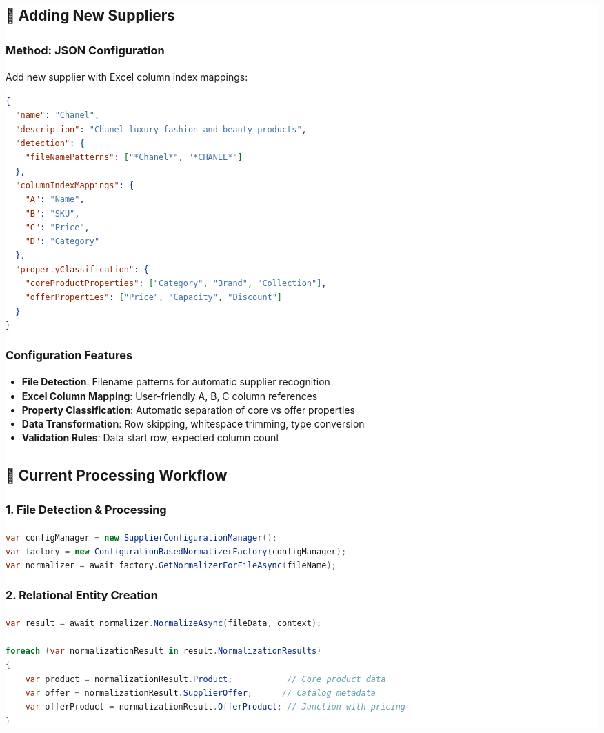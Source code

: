 ## 🔄 Adding New Suppliers

### Method: JSON Configuration

Add new supplier with Excel column index mappings:

```json
{
  "name": "Chanel",
  "description": "Chanel luxury fashion and beauty products",
  "detection": {
    "fileNamePatterns": ["*Chanel*", "*CHANEL*"]
  },
  "columnIndexMappings": {
    "A": "Name",
    "B": "SKU", 
    "C": "Price",
    "D": "Category"
  },
  "propertyClassification": {
    "coreProductProperties": ["Category", "Brand", "Collection"],
    "offerProperties": ["Price", "Capacity", "Discount"]
  }
}
```

### Configuration Features

- **File Detection**: Filename patterns for automatic supplier recognition
- **Excel Column Mapping**: User-friendly A, B, C column references
- **Property Classification**: Automatic separation of core vs offer properties
- **Data Transformation**: Row skipping, whitespace trimming, type conversion
- **Validation Rules**: Data start row, expected column count

## 🎯 Current Processing Workflow

### 1. File Detection & Processing
```csharp
var configManager = new SupplierConfigurationManager();
var factory = new ConfigurationBasedNormalizerFactory(configManager);
var normalizer = await factory.GetNormalizerForFileAsync(fileName);
```

### 2. Relational Entity Creation  
```csharp
var result = await normalizer.NormalizeAsync(fileData, context);

foreach (var normalizationResult in result.NormalizationResults)
{
    var product = normalizationResult.Product;           // Core product data
    var offer = normalizationResult.SupplierOffer;      // Catalog metadata
    var offerProduct = normalizationResult.OfferProduct; // Junction with pricing
}
```

